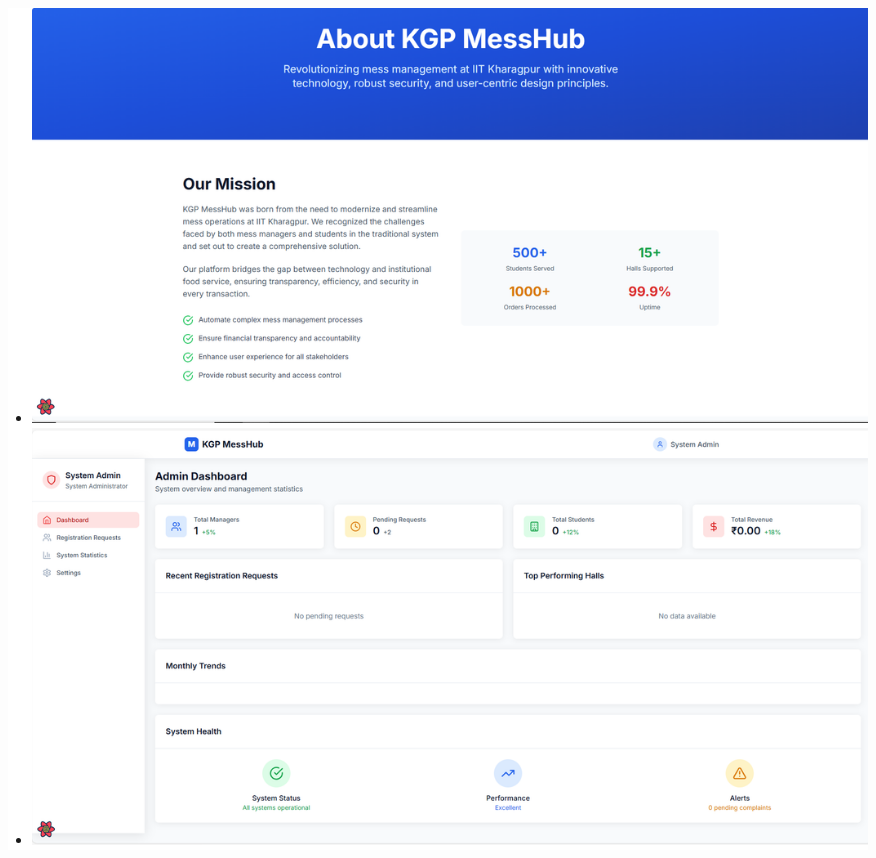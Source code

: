 - ![ℹ️ About KGP MessHub](./assets/about.png)  
- ![👩‍💼 Admin Control Panel](./assets/admin-dashboard.png)  